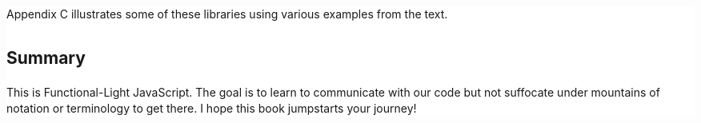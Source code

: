 Appendix C illustrates some of these libraries using various examples from the text.

## Summary

This is Functional-Light JavaScript. The goal is to learn to communicate with our code but not suffocate under mountains of notation or terminology to get there. I hope this book jumpstarts your journey!